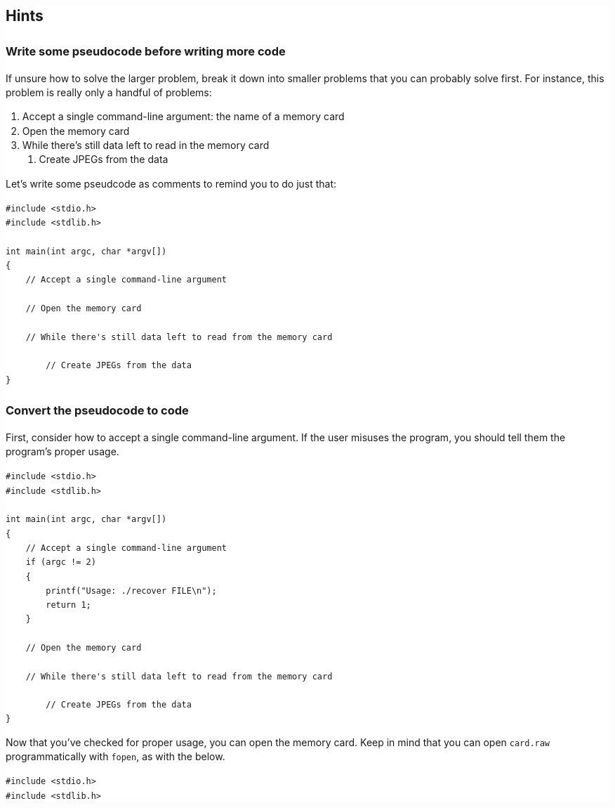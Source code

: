 ## Hints

### Write some pseudocode before writing more code

If unsure how to solve the larger problem, break it down into smaller problems that you can probably solve first. For instance, this problem is really only a handful of problems:

1.  Accept a single command-line argument: the name of a memory card
2.  Open the memory card
3.  While there’s still data left to read in the memory card
    1.  Create JPEGs from the data

Let’s write some pseudcode as comments to remind you to do just that:

    #include <stdio.h>
    #include <stdlib.h>

    int main(int argc, char *argv[])
    {
        // Accept a single command-line argument

        // Open the memory card

        // While there's still data left to read from the memory card

            // Create JPEGs from the data
    }

### Convert the pseudocode to code

First, consider how to accept a single command-line argument. If the user misuses the program, you should tell them the program’s proper usage.

    #include <stdio.h>
    #include <stdlib.h>

    int main(int argc, char *argv[])
    {
        // Accept a single command-line argument
        if (argc != 2)
        {
            printf("Usage: ./recover FILE\n");
            return 1;
        }

        // Open the memory card

        // While there's still data left to read from the memory card

            // Create JPEGs from the data
    }

Now that you’ve checked for proper usage, you can open the memory card. Keep in mind that you can open `card.raw` programmatically with `fopen`, as with the below.

    #include <stdio.h>
    #include <stdlib.h>
